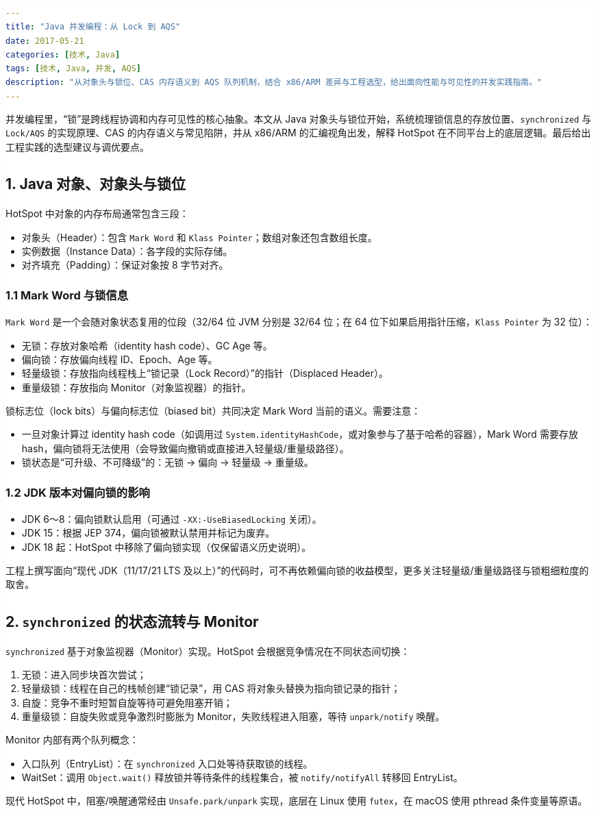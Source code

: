 ```yaml
---
title: "Java 并发编程：从 Lock 到 AQS"
date: 2017-05-21
categories: [技术, Java]
tags: [技术, Java, 并发, AQS]
description: "从对象头与锁位、CAS 内存语义到 AQS 队列机制，结合 x86/ARM 差异与工程选型，给出面向性能与可见性的并发实践指南。"
---
```


并发编程里，“锁”是跨线程协调和内存可见性的核心抽象。本文从 Java 对象头与锁位开始，系统梳理锁信息的存放位置、`synchronized` 与 `Lock/AQS` 的实现原理、CAS 的内存语义与常见陷阱，并从 x86/ARM 的汇编视角出发，解释 HotSpot 在不同平台上的底层逻辑。最后给出工程实践的选型建议与调优要点。

## 1. Java 对象、对象头与锁位

HotSpot 中对象的内存布局通常包含三段：
- 对象头（Header）：包含 `Mark Word` 和 `Klass Pointer`；数组对象还包含数组长度。
- 实例数据（Instance Data）：各字段的实际存储。
- 对齐填充（Padding）：保证对象按 8 字节对齐。

### 1.1 Mark Word 与锁信息
`Mark Word` 是一个会随对象状态复用的位段（32/64 位 JVM 分别是 32/64 位；在 64 位下如果启用指针压缩，`Klass Pointer` 为 32 位）：
- 无锁：存放对象哈希（identity hash code）、GC Age 等。
- 偏向锁：存放偏向线程 ID、Epoch、Age 等。
- 轻量级锁：存放指向线程栈上“锁记录（Lock Record）”的指针（Displaced Header）。
- 重量级锁：存放指向 Monitor（对象监视器）的指针。

锁标志位（lock bits）与偏向标志位（biased bit）共同决定 Mark Word 当前的语义。需要注意：
- 一旦对象计算过 identity hash code（如调用过 `System.identityHashCode`，或对象参与了基于哈希的容器），Mark Word 需要存放 hash，偏向锁将无法使用（会导致偏向撤销或直接进入轻量级/重量级路径）。
- 锁状态是“可升级、不可降级”的：无锁 → 偏向 → 轻量级 → 重量级。

### 1.2 JDK 版本对偏向锁的影响
- JDK 6～8：偏向锁默认启用（可通过 `-XX:-UseBiasedLocking` 关闭）。
- JDK 15：根据 JEP 374，偏向锁被默认禁用并标记为废弃。
- JDK 18 起：HotSpot 中移除了偏向锁实现（仅保留语义历史说明）。

工程上撰写面向“现代 JDK（11/17/21 LTS 及以上）”的代码时，可不再依赖偏向锁的收益模型，更多关注轻量级/重量级路径与锁粗细粒度的取舍。

## 2. `synchronized` 的状态流转与 Monitor

`synchronized` 基于对象监视器（Monitor）实现。HotSpot 会根据竞争情况在不同状态间切换：
1) 无锁：进入同步块首次尝试；
2) 轻量级锁：线程在自己的栈帧创建“锁记录”，用 CAS 将对象头替换为指向锁记录的指针；
3) 自旋：竞争不重时短暂自旋等待可避免阻塞开销；
4) 重量级锁：自旋失败或竞争激烈时膨胀为 Monitor，失败线程进入阻塞，等待 `unpark/notify` 唤醒。

Monitor 内部有两个队列概念：
- 入口队列（EntryList）：在 `synchronized` 入口处等待获取锁的线程。
- WaitSet：调用 `Object.wait()` 释放锁并等待条件的线程集合，被 `notify/notifyAll` 转移回 EntryList。

现代 HotSpot 中，阻塞/唤醒通常经由 `Unsafe.park/unpark` 实现，底层在 Linux 使用 `futex`，在 macOS 使用 pthread 条件变量等原语。
